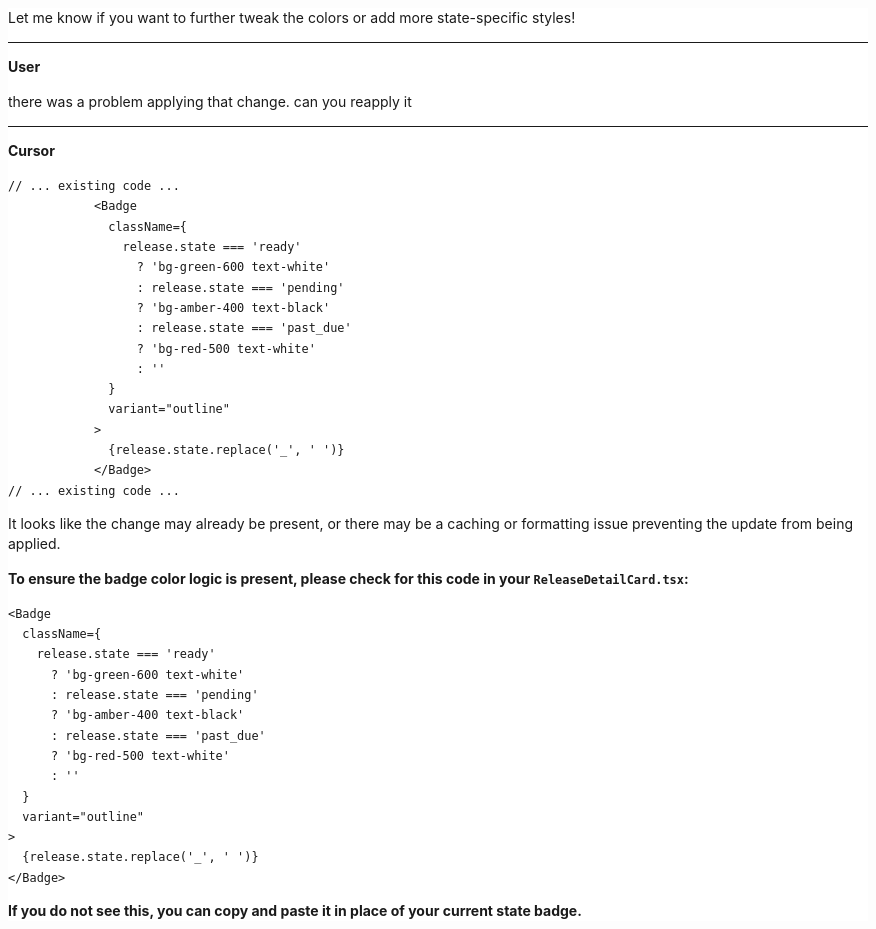 Let me know if you want to further tweak the colors or add more state-specific styles!

---

**User**

there was a problem applying that change. can you reapply it

---

**Cursor**

```typescriptreact
// ... existing code ...
            <Badge
              className={
                release.state === 'ready'
                  ? 'bg-green-600 text-white'
                  : release.state === 'pending'
                  ? 'bg-amber-400 text-black'
                  : release.state === 'past_due'
                  ? 'bg-red-500 text-white'
                  : ''
              }
              variant="outline"
            >
              {release.state.replace('_', ' ')}
            </Badge>
// ... existing code ...

```

It looks like the change may already be present, or there may be a caching or formatting issue preventing the update from being applied.

**To ensure the badge color logic is present, please check for this code in your `ReleaseDetailCard.tsx`:**
```tsx
<Badge
  className={
    release.state === 'ready'
      ? 'bg-green-600 text-white'
      : release.state === 'pending'
      ? 'bg-amber-400 text-black'
      : release.state === 'past_due'
      ? 'bg-red-500 text-white'
      : ''
  }
  variant="outline"
>
  {release.state.replace('_', ' ')}
</Badge>
```

**If you do not see this, you can copy and paste it in place of your current state badge.**
